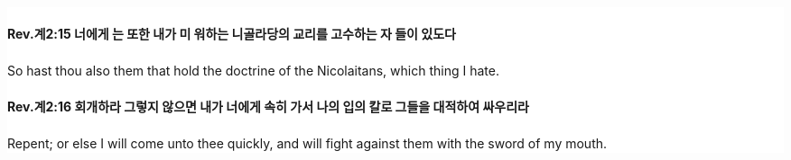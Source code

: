 
<div class="columns">
  <div class="scriptures">
    <br>
    <div class="scripture">
      <b>Rev.계2:15 너에게 는 또한 내가 미 워하는 니골라당의 교리를 고수하는 자 들이 있도다 
      </b>
    </div>
    <br>
    <div class="scripture">So hast thou also them that hold the doctrine of the Nicolaitans, which thing I hate. 
    </div>
    <br>
    <div class="scripture">
      <b>Rev.계2:16 회개하라 그렇지 않으면 내가 너에게 속히 가서 나의 입의 칼로 그들을 대적하여 싸우리라 
      </b>
    </div>
    <br>
    <div class="scripture">Repent; or else I will come unto thee quickly, and will fight against them with the sword of my mouth. 
    </div>         
  </div>
  <div class="image-container">